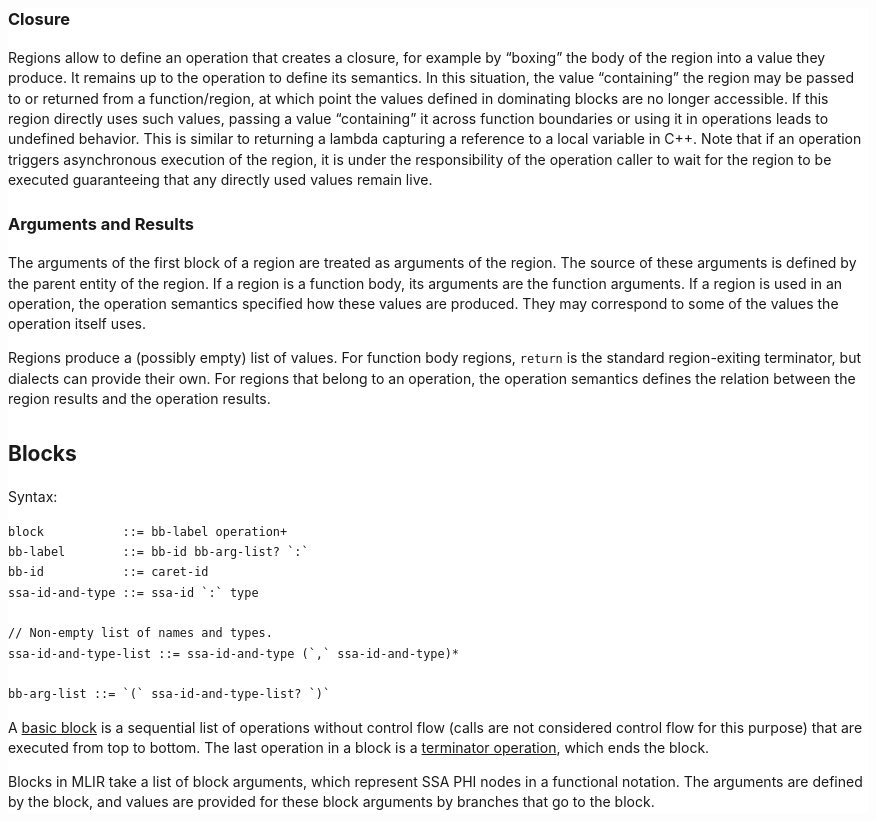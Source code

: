 ### Closure

Regions allow to define an operation that creates a closure, for example by
“boxing” the body of the region into a value they produce. It remains up to the
operation to define its semantics. In this situation, the value “containing” the
region may be passed to or returned from a function/region, at which point the
values defined in dominating blocks are no longer accessible. If this region
directly uses such values, passing a value “containing” it across function
boundaries or using it in operations leads to undefined behavior. This is
similar to returning a lambda capturing a reference to a local variable in C++.
Note that if an operation triggers asynchronous execution of the region, it is
under the responsibility of the operation caller to wait for the region to be
executed guaranteeing that any directly used values remain live.

### Arguments and Results

The arguments of the first block of a region are treated as arguments of the
region. The source of these arguments is defined by the parent entity of the
region. If a region is a function body, its arguments are the function
arguments. If a region is used in an operation, the operation semantics
specified how these values are produced. They may correspond to some of the
values the operation itself uses.

Regions produce a (possibly empty) list of values. For function body regions,
`return` is the standard region-exiting terminator, but dialects can provide
their own. For regions that belong to an operation, the operation semantics
defines the relation between the region results and the operation results.

## Blocks

Syntax:

``` {.ebnf}
block           ::= bb-label operation+
bb-label        ::= bb-id bb-arg-list? `:`
bb-id           ::= caret-id
ssa-id-and-type ::= ssa-id `:` type

// Non-empty list of names and types.
ssa-id-and-type-list ::= ssa-id-and-type (`,` ssa-id-and-type)*

bb-arg-list ::= `(` ssa-id-and-type-list? `)`
```

A [basic block](https://en.wikipedia.org/wiki/Basic_block) is a sequential list
of operations without control flow (calls are not considered control flow for
this purpose) that are executed from top to bottom. The last operation in a
block is a [terminator operation](#terminator-operations), which ends the block.

Blocks in MLIR take a list of block arguments, which represent SSA PHI nodes in
a functional notation. The arguments are defined by the block, and values are
provided for these block arguments by branches that go to the block.
